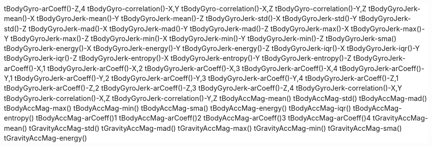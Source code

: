 tBodyGyro-arCoeff()-Z,4
tBodyGyro-correlation()-X,Y
tBodyGyro-correlation()-X,Z
tBodyGyro-correlation()-Y,Z
tBodyGyroJerk-mean()-X
tBodyGyroJerk-mean()-Y
tBodyGyroJerk-mean()-Z
tBodyGyroJerk-std()-X
tBodyGyroJerk-std()-Y
tBodyGyroJerk-std()-Z
tBodyGyroJerk-mad()-X
tBodyGyroJerk-mad()-Y
tBodyGyroJerk-mad()-Z
tBodyGyroJerk-max()-X
tBodyGyroJerk-max()-Y
tBodyGyroJerk-max()-Z
tBodyGyroJerk-min()-X
tBodyGyroJerk-min()-Y
tBodyGyroJerk-min()-Z
tBodyGyroJerk-sma()
tBodyGyroJerk-energy()-X
tBodyGyroJerk-energy()-Y
tBodyGyroJerk-energy()-Z
tBodyGyroJerk-iqr()-X
tBodyGyroJerk-iqr()-Y
tBodyGyroJerk-iqr()-Z
tBodyGyroJerk-entropy()-X
tBodyGyroJerk-entropy()-Y
tBodyGyroJerk-entropy()-Z
tBodyGyroJerk-arCoeff()-X,1
tBodyGyroJerk-arCoeff()-X,2
tBodyGyroJerk-arCoeff()-X,3
tBodyGyroJerk-arCoeff()-X,4
tBodyGyroJerk-arCoeff()-Y,1
tBodyGyroJerk-arCoeff()-Y,2
tBodyGyroJerk-arCoeff()-Y,3
tBodyGyroJerk-arCoeff()-Y,4
tBodyGyroJerk-arCoeff()-Z,1
tBodyGyroJerk-arCoeff()-Z,2
tBodyGyroJerk-arCoeff()-Z,3
tBodyGyroJerk-arCoeff()-Z,4
tBodyGyroJerk-correlation()-X,Y
tBodyGyroJerk-correlation()-X,Z
tBodyGyroJerk-correlation()-Y,Z
tBodyAccMag-mean()
tBodyAccMag-std()
tBodyAccMag-mad()
tBodyAccMag-max()
tBodyAccMag-min()
tBodyAccMag-sma()
tBodyAccMag-energy()
tBodyAccMag-iqr()
tBodyAccMag-entropy()
tBodyAccMag-arCoeff()1
tBodyAccMag-arCoeff()2
tBodyAccMag-arCoeff()3
tBodyAccMag-arCoeff()4
tGravityAccMag-mean()
tGravityAccMag-std()
tGravityAccMag-mad()
tGravityAccMag-max()
tGravityAccMag-min()
tGravityAccMag-sma()
tGravityAccMag-energy()